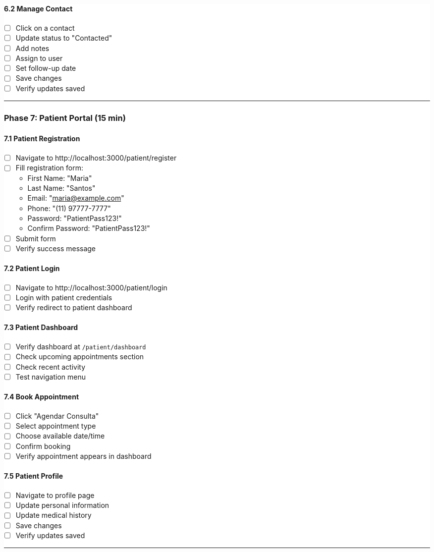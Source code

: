 #### 6.2 Manage Contact
- [ ] Click on a contact
- [ ] Update status to "Contacted"
- [ ] Add notes
- [ ] Assign to user
- [ ] Set follow-up date
- [ ] Save changes
- [ ] Verify updates saved

---

### Phase 7: Patient Portal (15 min)

#### 7.1 Patient Registration
- [ ] Navigate to http://localhost:3000/patient/register
- [ ] Fill registration form:
  - First Name: "Maria"
  - Last Name: "Santos"
  - Email: "maria@example.com"
  - Phone: "(11) 97777-7777"
  - Password: "PatientPass123!"
  - Confirm Password: "PatientPass123!"
- [ ] Submit form
- [ ] Verify success message

#### 7.2 Patient Login
- [ ] Navigate to http://localhost:3000/patient/login
- [ ] Login with patient credentials
- [ ] Verify redirect to patient dashboard

#### 7.3 Patient Dashboard
- [ ] Verify dashboard at `/patient/dashboard`
- [ ] Check upcoming appointments section
- [ ] Check recent activity
- [ ] Test navigation menu

#### 7.4 Book Appointment
- [ ] Click "Agendar Consulta"
- [ ] Select appointment type
- [ ] Choose available date/time
- [ ] Confirm booking
- [ ] Verify appointment appears in dashboard

#### 7.5 Patient Profile
- [ ] Navigate to profile page
- [ ] Update personal information
- [ ] Update medical history
- [ ] Save changes
- [ ] Verify updates saved

---
